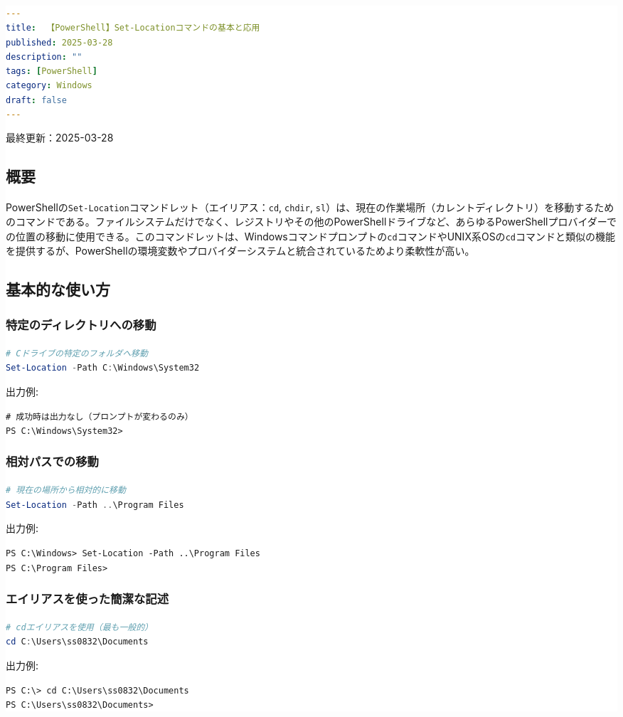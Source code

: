 ```yaml
---
title:  【PowerShell】Set-Locationコマンドの基本と応用
published: 2025-03-28
description: ""
tags: [PowerShell]
category: Windows
draft: false
---
```

最終更新：2025-03-28

## 概要

PowerShellの`Set-Location`コマンドレット（エイリアス：`cd`, `chdir`, `sl`）は、現在の作業場所（カレントディレクトリ）を移動するためのコマンドである。ファイルシステムだけでなく、レジストリやその他のPowerShellドライブなど、あらゆるPowerShellプロバイダーでの位置の移動に使用できる。このコマンドレットは、Windowsコマンドプロンプトの`cd`コマンドやUNIX系OSの`cd`コマンドと類似の機能を提供するが、PowerShellの環境変数やプロバイダーシステムと統合されているためより柔軟性が高い。

## 基本的な使い方

### 特定のディレクトリへの移動

```powershell
# Cドライブの特定のフォルダへ移動
Set-Location -Path C:\Windows\System32
```

出力例:
```
# 成功時は出力なし（プロンプトが変わるのみ）
PS C:\Windows\System32>
```

### 相対パスでの移動

```powershell
# 現在の場所から相対的に移動
Set-Location -Path ..\Program Files
```

出力例:
```
PS C:\Windows> Set-Location -Path ..\Program Files
PS C:\Program Files>
```

### エイリアスを使った簡潔な記述

```powershell
# cdエイリアスを使用（最も一般的）
cd C:\Users\ss0832\Documents
```

出力例:
```
PS C:\> cd C:\Users\ss0832\Documents
PS C:\Users\ss0832\Documents>
```

